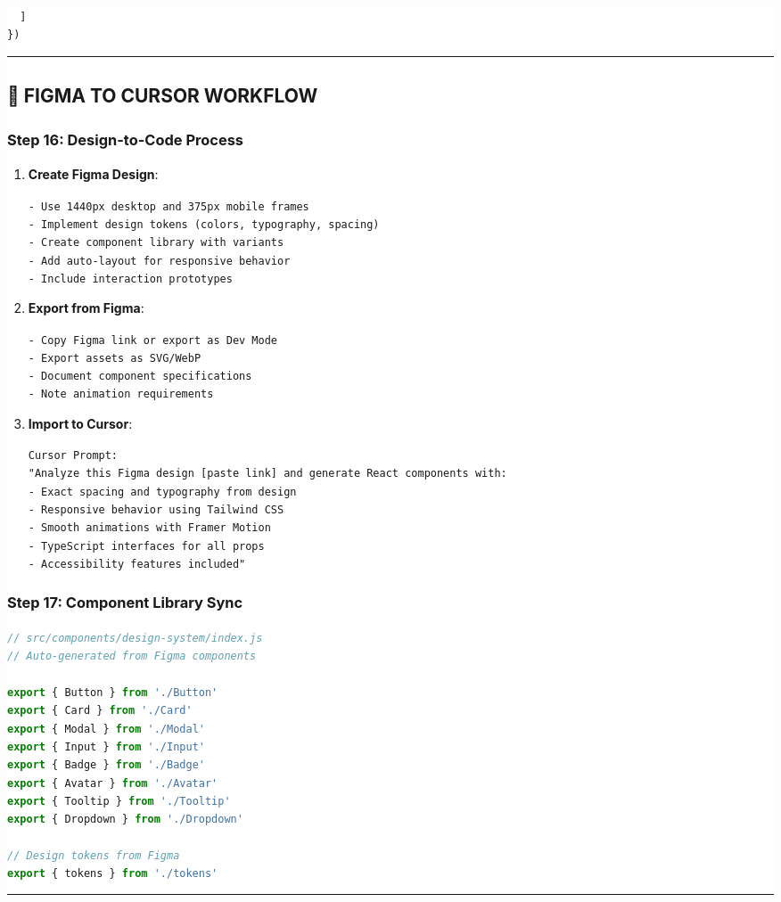 ```javascript
  ]
})
```

---

## 📱 FIGMA TO CURSOR WORKFLOW

### Step 16: Design-to-Code Process

1. **Create Figma Design**:
   ```
   - Use 1440px desktop and 375px mobile frames
   - Implement design tokens (colors, typography, spacing)
   - Create component library with variants
   - Add auto-layout for responsive behavior
   - Include interaction prototypes
   ```

2. **Export from Figma**:
   ```
   - Copy Figma link or export as Dev Mode
   - Export assets as SVG/WebP
   - Document component specifications
   - Note animation requirements
   ```

3. **Import to Cursor**:
   ```
   Cursor Prompt:
   "Analyze this Figma design [paste link] and generate React components with:
   - Exact spacing and typography from design
   - Responsive behavior using Tailwind CSS
   - Smooth animations with Framer Motion
   - TypeScript interfaces for all props
   - Accessibility features included"
   ```

### Step 17: Component Library Sync

```jsx
// src/components/design-system/index.js
// Auto-generated from Figma components

export { Button } from './Button'
export { Card } from './Card'
export { Modal } from './Modal'
export { Input } from './Input'
export { Badge } from './Badge'
export { Avatar } from './Avatar'
export { Tooltip } from './Tooltip'
export { Dropdown } from './Dropdown'

// Design tokens from Figma
export { tokens } from './tokens'
```

---